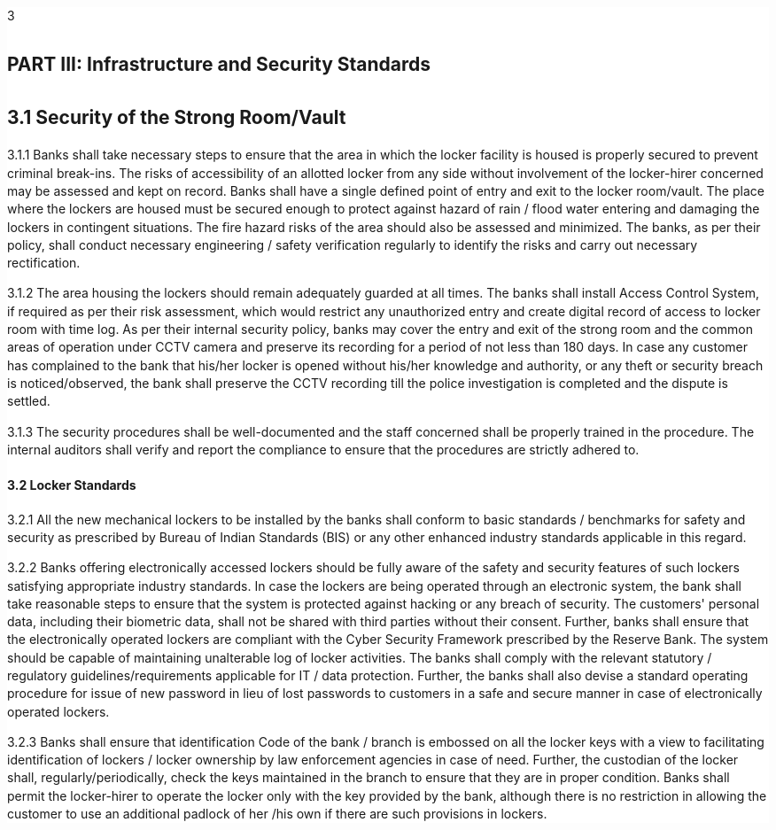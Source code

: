 3

## **PART III: Infrastructure and Security Standards**

## **3.1 Security of the Strong Room/Vault**

3.1.1 Banks shall take necessary steps to ensure that the area in which the locker facility is housed is properly secured to prevent criminal break-ins. The risks of accessibility of an allotted locker from any side without involvement of the locker-hirer concerned may be assessed and kept on record. Banks shall have a single defined point of entry and exit to the locker room/vault. The place where the lockers are housed must be secured enough to protect against hazard of rain / flood water entering and damaging the lockers in contingent situations. The fire hazard risks of the area should also be assessed and minimized. The banks, as per their policy, shall conduct necessary engineering / safety verification regularly to identify the risks and carry out necessary rectification.

3.1.2 The area housing the lockers should remain adequately guarded at all times. The banks shall install Access Control System, if required as per their risk assessment, which would restrict any unauthorized entry and create digital record of access to locker room with time log. As per their internal security policy, banks may cover the entry and exit of the strong room and the common areas of operation under CCTV camera and preserve its recording for a period of not less than 180 days. In case any customer has complained to the bank that his/her locker is opened without his/her knowledge and authority, or any theft or security breach is noticed/observed, the bank shall preserve the CCTV recording till the police investigation is completed and the dispute is settled.

3.1.3 The security procedures shall be well-documented and the staff concerned shall be properly trained in the procedure. The internal auditors shall verify and report the compliance to ensure that the procedures are strictly adhered to.

#### **3.2 Locker Standards**

3.2.1 All the new mechanical lockers to be installed by the banks shall conform to basic standards / benchmarks for safety and security as prescribed by Bureau of Indian Standards (BIS) or any other enhanced industry standards applicable in this regard.

3.2.2 Banks offering electronically accessed lockers should be fully aware of the safety and security features of such lockers satisfying appropriate industry standards. In case the lockers are being operated through an electronic system, the bank shall take reasonable steps to ensure that the system is protected against hacking or any breach of security. The customers' personal data, including their biometric data, shall not be shared with third parties without their consent. Further, banks shall ensure that the electronically operated lockers are compliant with the Cyber Security Framework prescribed by the Reserve Bank. The system should be capable of maintaining unalterable log of locker activities. The banks shall comply with the relevant statutory / regulatory guidelines/requirements applicable for IT / data protection. Further, the banks shall also devise a standard operating procedure for issue of new password in lieu of lost passwords to customers in a safe and secure manner in case of electronically operated lockers.

3.2.3 Banks shall ensure that identification Code of the bank / branch is embossed on all the locker keys with a view to facilitating identification of lockers / locker ownership by law enforcement agencies in case of need. Further, the custodian of the locker shall, regularly/periodically, check the keys maintained in the branch to ensure that they are in proper condition. Banks shall permit the locker-hirer to operate the locker only with the key provided by the bank, although there is no restriction in allowing the customer to use an additional padlock of her /his own if there are such provisions in lockers.
